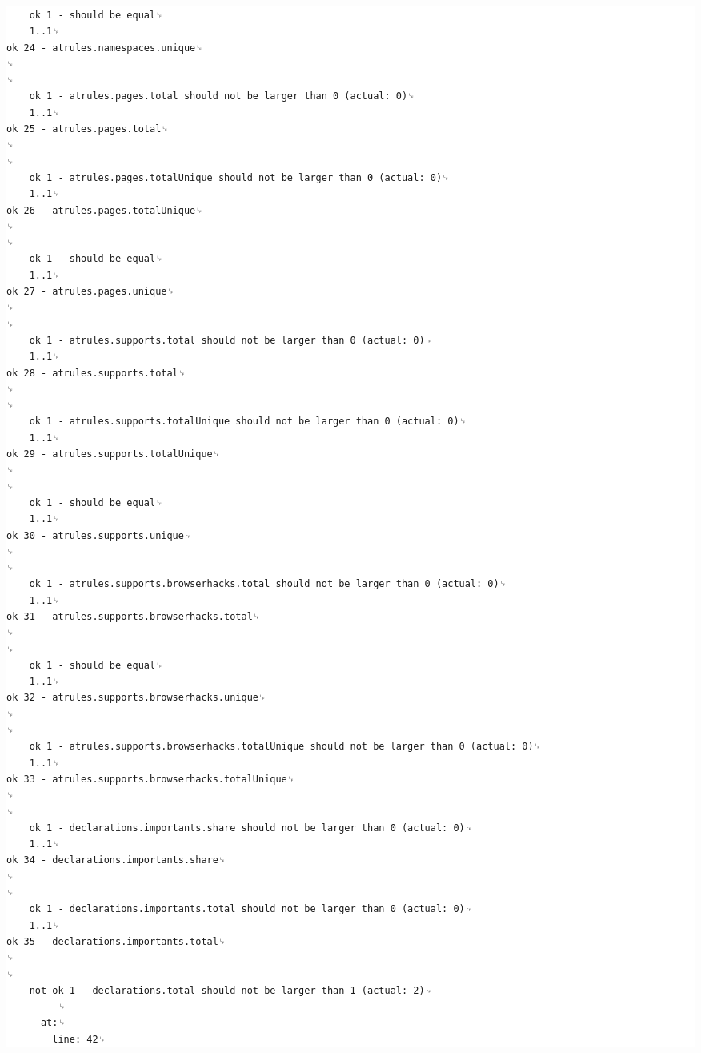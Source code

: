         ok 1 - should be equal␊
        1..1␊
    ok 24 - atrules.namespaces.unique␊
    ␊
    ␊
        ok 1 - atrules.pages.total should not be larger than 0 (actual: 0)␊
        1..1␊
    ok 25 - atrules.pages.total␊
    ␊
    ␊
        ok 1 - atrules.pages.totalUnique should not be larger than 0 (actual: 0)␊
        1..1␊
    ok 26 - atrules.pages.totalUnique␊
    ␊
    ␊
        ok 1 - should be equal␊
        1..1␊
    ok 27 - atrules.pages.unique␊
    ␊
    ␊
        ok 1 - atrules.supports.total should not be larger than 0 (actual: 0)␊
        1..1␊
    ok 28 - atrules.supports.total␊
    ␊
    ␊
        ok 1 - atrules.supports.totalUnique should not be larger than 0 (actual: 0)␊
        1..1␊
    ok 29 - atrules.supports.totalUnique␊
    ␊
    ␊
        ok 1 - should be equal␊
        1..1␊
    ok 30 - atrules.supports.unique␊
    ␊
    ␊
        ok 1 - atrules.supports.browserhacks.total should not be larger than 0 (actual: 0)␊
        1..1␊
    ok 31 - atrules.supports.browserhacks.total␊
    ␊
    ␊
        ok 1 - should be equal␊
        1..1␊
    ok 32 - atrules.supports.browserhacks.unique␊
    ␊
    ␊
        ok 1 - atrules.supports.browserhacks.totalUnique should not be larger than 0 (actual: 0)␊
        1..1␊
    ok 33 - atrules.supports.browserhacks.totalUnique␊
    ␊
    ␊
        ok 1 - declarations.importants.share should not be larger than 0 (actual: 0)␊
        1..1␊
    ok 34 - declarations.importants.share␊
    ␊
    ␊
        ok 1 - declarations.importants.total should not be larger than 0 (actual: 0)␊
        1..1␊
    ok 35 - declarations.importants.total␊
    ␊
    ␊
        not ok 1 - declarations.total should not be larger than 1 (actual: 2)␊
          ---␊
          at:␊
            line: 42␊